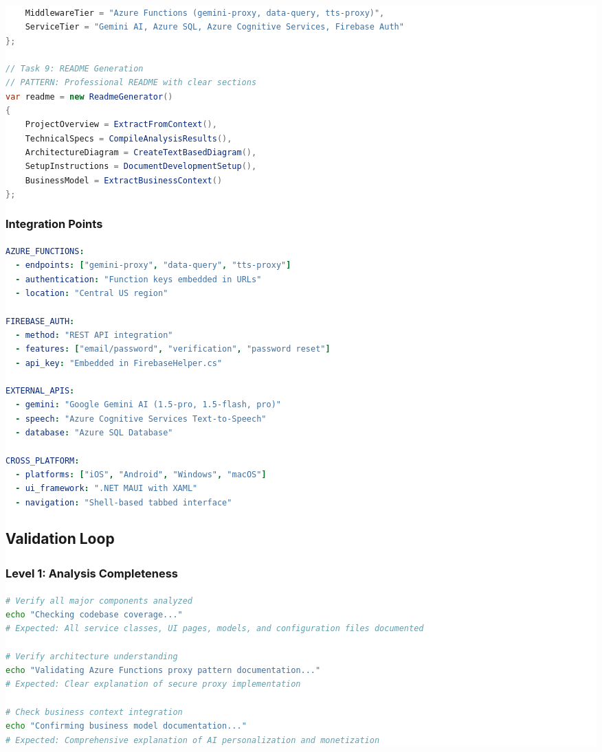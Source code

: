 ```csharp
    MiddlewareTier = "Azure Functions (gemini-proxy, data-query, tts-proxy)",
    ServiceTier = "Gemini AI, Azure SQL, Azure Cognitive Services, Firebase Auth"
};

// Task 9: README Generation
// PATTERN: Professional README with clear sections
var readme = new ReadmeGenerator()
{
    ProjectOverview = ExtractFromContext(),
    TechnicalSpecs = CompileAnalysisResults(),
    ArchitectureDiagram = CreateTextBasedDiagram(),
    SetupInstructions = DocumentDevelopmentSetup(),
    BusinessModel = ExtractBusinessContext()
};
```

### Integration Points
```yaml
AZURE_FUNCTIONS:
  - endpoints: ["gemini-proxy", "data-query", "tts-proxy"]
  - authentication: "Function keys embedded in URLs"
  - location: "Central US region"
  
FIREBASE_AUTH:
  - method: "REST API integration"
  - features: ["email/password", "verification", "password reset"]
  - api_key: "Embedded in FirebaseHelper.cs"
  
EXTERNAL_APIS:
  - gemini: "Google Gemini AI (1.5-pro, 1.5-flash, pro)"
  - speech: "Azure Cognitive Services Text-to-Speech"
  - database: "Azure SQL Database"
  
CROSS_PLATFORM:
  - platforms: ["iOS", "Android", "Windows", "macOS"]
  - ui_framework: ".NET MAUI with XAML"
  - navigation: "Shell-based tabbed interface"
```

## Validation Loop

### Level 1: Analysis Completeness
```bash
# Verify all major components analyzed
echo "Checking codebase coverage..."
# Expected: All service classes, UI pages, models, and configuration files documented

# Verify architecture understanding
echo "Validating Azure Functions proxy pattern documentation..."
# Expected: Clear explanation of secure proxy implementation

# Check business context integration
echo "Confirming business model documentation..."
# Expected: Comprehensive explanation of AI personalization and monetization
```
